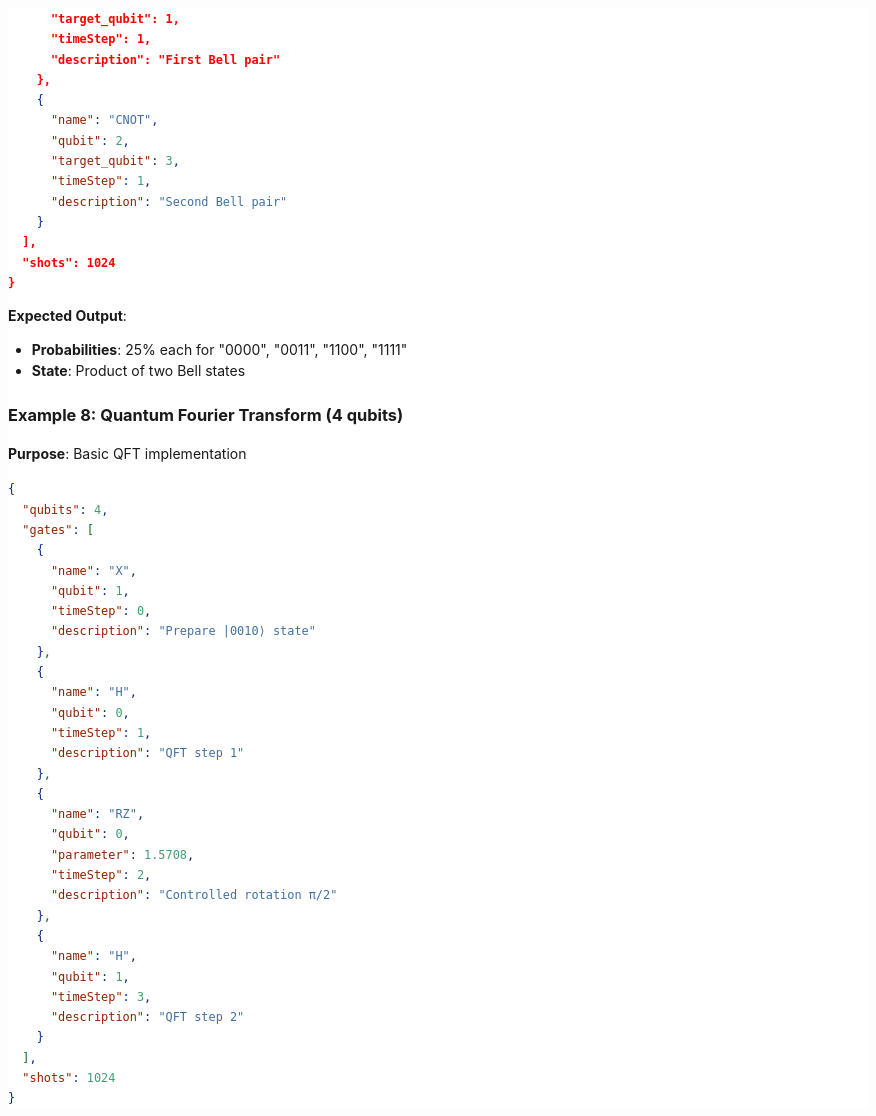 ```json
      "target_qubit": 1,
      "timeStep": 1,
      "description": "First Bell pair"
    },
    {
      "name": "CNOT",
      "qubit": 2,
      "target_qubit": 3,
      "timeStep": 1,
      "description": "Second Bell pair"
    }
  ],
  "shots": 1024
}
```

**Expected Output**:
- **Probabilities**: 25% each for "0000", "0011", "1100", "1111"
- **State**: Product of two Bell states

### Example 8: Quantum Fourier Transform (4 qubits)
**Purpose**: Basic QFT implementation

```json
{
  "qubits": 4,
  "gates": [
    {
      "name": "X",
      "qubit": 1,
      "timeStep": 0,
      "description": "Prepare |0010⟩ state"
    },
    {
      "name": "H",
      "qubit": 0,
      "timeStep": 1,
      "description": "QFT step 1"
    },
    {
      "name": "RZ",
      "qubit": 0,
      "parameter": 1.5708,
      "timeStep": 2,
      "description": "Controlled rotation π/2"
    },
    {
      "name": "H",
      "qubit": 1,
      "timeStep": 3,
      "description": "QFT step 2"
    }
  ],
  "shots": 1024
}
```
